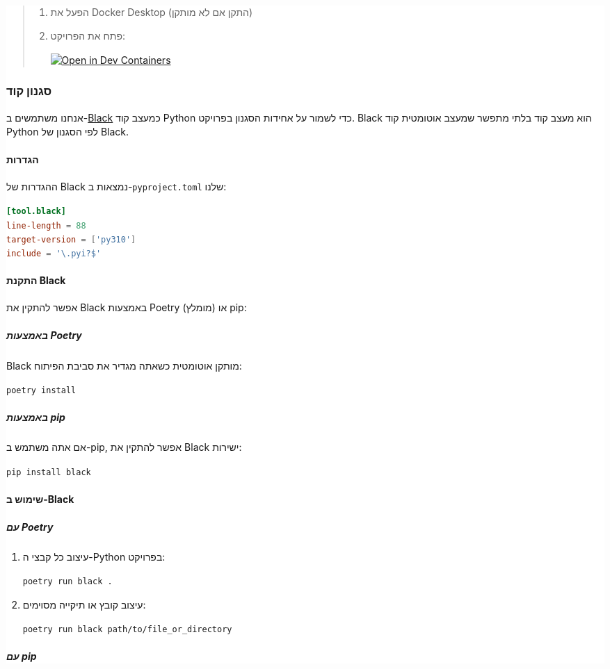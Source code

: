 >
> 1. הפעל את Docker Desktop (התקן אם לא מותקן)
> 2. פתח את הפרויקט:
>
>    <a href="https://vscode.dev/redirect?url=vscode://ms-vscode-remote.remote-containers/cloneInVolume?url=https://github.com/azure/co-op-translator"><img src="https://img.shields.io/static/v1?style=for-the-badge&label=Dev%20Containers&message=Open&color=blue&logo=visualstudiocode" alt="Open in Dev Containers"></a>

### סגנון קוד

אנחנו משתמשים ב-[Black](https://github.com/psf/black) כמעצב קוד Python כדי לשמור על אחידות הסגנון בפרויקט. Black הוא מעצב קוד בלתי מתפשר שמעצב אוטומטית קוד Python לפי הסגנון של Black.

#### הגדרות

ההגדרות של Black נמצאות ב-`pyproject.toml` שלנו:

```toml
[tool.black]
line-length = 88
target-version = ['py310']
include = '\.pyi?$'
```

#### התקנת Black

אפשר להתקין את Black באמצעות Poetry (מומלץ) או pip:

##### באמצעות Poetry

Black מותקן אוטומטית כשאתה מגדיר את סביבת הפיתוח:
```bash
poetry install
```

##### באמצעות pip

אם אתה משתמש ב-pip, אפשר להתקין את Black ישירות:
```bash
pip install black
```

#### שימוש ב-Black

##### עם Poetry

1. עיצוב כל קבצי ה-Python בפרויקט:
    ```bash
    poetry run black .
    ```

2. עיצוב קובץ או תיקייה מסוימים:
    ```bash
    poetry run black path/to/file_or_directory
    ```

##### עם pip
